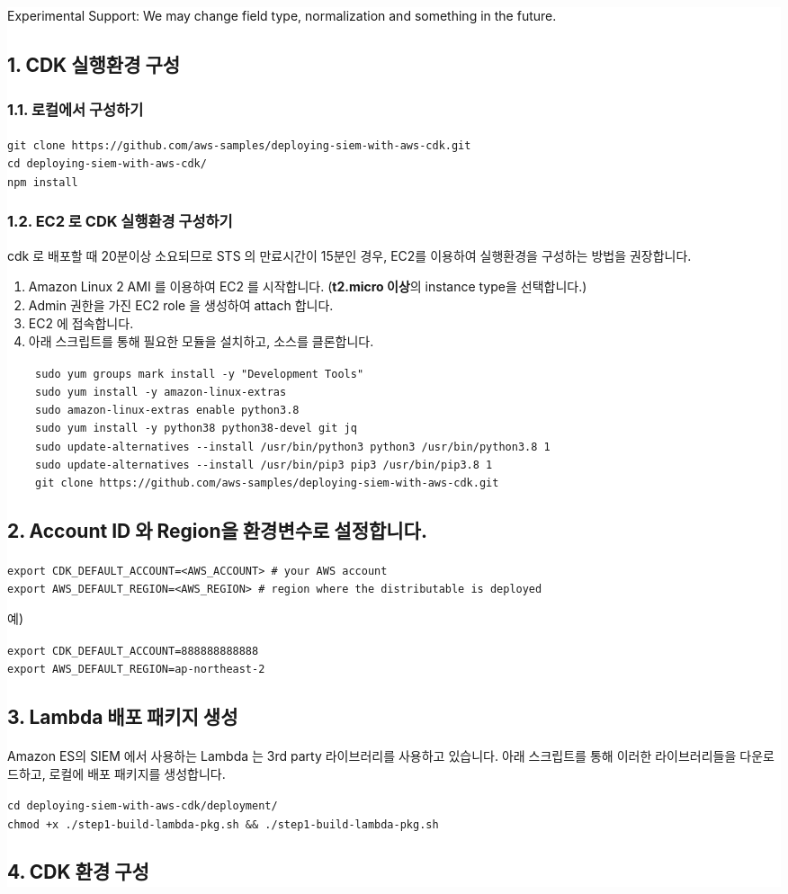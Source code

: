 Experimental Support: We may change field type, normalization and something in the future.


## 1. CDK 실행환경 구성

### 1.1. 로컬에서 구성하기
   ```shell
   git clone https://github.com/aws-samples/deploying-siem-with-aws-cdk.git
   cd deploying-siem-with-aws-cdk/
   npm install
   ```
### 1.2. EC2 로 CDK 실행환경 구성하기
cdk 로 배포할 때 20분이상 소요되므로 STS 의 만료시간이 15분인 경우, EC2를 이용하여 실행환경을 구성하는 방법을 권장합니다.

1. Amazon Linux 2 AMI 를 이용하여 EC2 를 시작합니다. (**t2.micro 이상**의 instance type을 선택합니다.)
1. Admin 권한을 가진 EC2 role 을 생성하여 attach 합니다.
1. EC2 에 접속합니다.
1. 아래 스크립트를 통해 필요한 모듈을 설치하고, 소스를 클론합니다.
   ```shell
    sudo yum groups mark install -y "Development Tools"
    sudo yum install -y amazon-linux-extras
    sudo amazon-linux-extras enable python3.8
    sudo yum install -y python38 python38-devel git jq
    sudo update-alternatives --install /usr/bin/python3 python3 /usr/bin/python3.8 1
    sudo update-alternatives --install /usr/bin/pip3 pip3 /usr/bin/pip3.8 1
    git clone https://github.com/aws-samples/deploying-siem-with-aws-cdk.git
   ```

## 2. Account ID 와 Region을 환경변수로 설정합니다.

```shell
export CDK_DEFAULT_ACCOUNT=<AWS_ACCOUNT> # your AWS account
export AWS_DEFAULT_REGION=<AWS_REGION> # region where the distributable is deployed
```
예)
```shell
export CDK_DEFAULT_ACCOUNT=888888888888
export AWS_DEFAULT_REGION=ap-northeast-2
```

## 3. Lambda 배포 패키지 생성

Amazon ES의 SIEM 에서 사용하는 Lambda 는 3rd party 라이브러리를 사용하고 있습니다.
아래 스크립트를 통해 이러한 라이브러리들을 다운로드하고, 로컬에 배포 패키지를 생성합니다.

```shell
cd deploying-siem-with-aws-cdk/deployment/
chmod +x ./step1-build-lambda-pkg.sh && ./step1-build-lambda-pkg.sh
```

## 4. CDK 환경 구성
